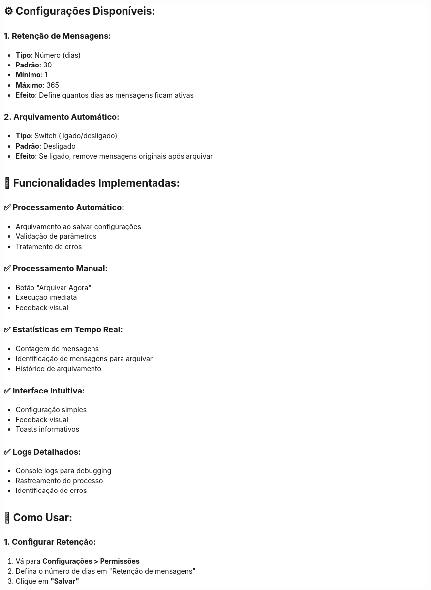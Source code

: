 ## ⚙️ **Configurações Disponíveis:**

### **1. Retenção de Mensagens:**
- **Tipo**: Número (dias)
- **Padrão**: 30
- **Mínimo**: 1
- **Máximo**: 365
- **Efeito**: Define quantos dias as mensagens ficam ativas

### **2. Arquivamento Automático:**
- **Tipo**: Switch (ligado/desligado)
- **Padrão**: Desligado
- **Efeito**: Se ligado, remove mensagens originais após arquivar

## 🚀 **Funcionalidades Implementadas:**

### **✅ Processamento Automático:**
- Arquivamento ao salvar configurações
- Validação de parâmetros
- Tratamento de erros

### **✅ Processamento Manual:**
- Botão "Arquivar Agora"
- Execução imediata
- Feedback visual

### **✅ Estatísticas em Tempo Real:**
- Contagem de mensagens
- Identificação de mensagens para arquivar
- Histórico de arquivamento

### **✅ Interface Intuitiva:**
- Configuração simples
- Feedback visual
- Toasts informativos

### **✅ Logs Detalhados:**
- Console logs para debugging
- Rastreamento do processo
- Identificação de erros

## 🔧 **Como Usar:**

### **1. Configurar Retenção:**
1. Vá para **Configurações > Permissões**
2. Defina o número de dias em "Retenção de mensagens"
3. Clique em **"Salvar"**
